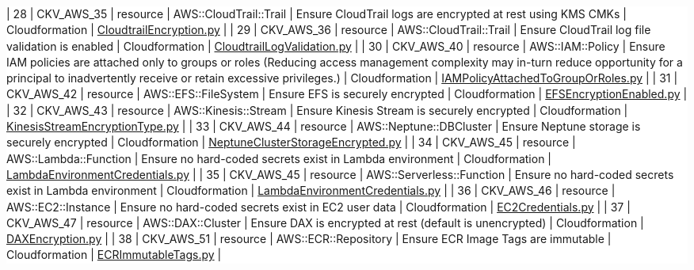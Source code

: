 |   28 | CKV_AWS_35  | resource | AWS::CloudTrail::Trail                                           | Ensure CloudTrail logs are encrypted at rest using KMS CMKs                                                                                                                                              | Cloudformation | [CloudtrailEncryption.py](https://github.com/bridgecrewio/checkov/blob/main/checkov/cloudformation/checks/resource/aws/CloudtrailEncryption.py)                                                                       |
|   29 | CKV_AWS_36  | resource | AWS::CloudTrail::Trail                                           | Ensure CloudTrail log file validation is enabled                                                                                                                                                         | Cloudformation | [CloudtrailLogValidation.py](https://github.com/bridgecrewio/checkov/blob/main/checkov/cloudformation/checks/resource/aws/CloudtrailLogValidation.py)                                                                 |
|   30 | CKV_AWS_40  | resource | AWS::IAM::Policy                                                 | Ensure IAM policies are attached only to groups or roles (Reducing access management complexity may in-turn reduce opportunity for a principal to inadvertently receive or retain excessive privileges.) | Cloudformation | [IAMPolicyAttachedToGroupOrRoles.py](https://github.com/bridgecrewio/checkov/blob/main/checkov/cloudformation/checks/resource/aws/IAMPolicyAttachedToGroupOrRoles.py)                                                 |
|   31 | CKV_AWS_42  | resource | AWS::EFS::FileSystem                                             | Ensure EFS is securely encrypted                                                                                                                                                                         | Cloudformation | [EFSEncryptionEnabled.py](https://github.com/bridgecrewio/checkov/blob/main/checkov/cloudformation/checks/resource/aws/EFSEncryptionEnabled.py)                                                                       |
|   32 | CKV_AWS_43  | resource | AWS::Kinesis::Stream                                             | Ensure Kinesis Stream is securely encrypted                                                                                                                                                              | Cloudformation | [KinesisStreamEncryptionType.py](https://github.com/bridgecrewio/checkov/blob/main/checkov/cloudformation/checks/resource/aws/KinesisStreamEncryptionType.py)                                                         |
|   33 | CKV_AWS_44  | resource | AWS::Neptune::DBCluster                                          | Ensure Neptune storage is securely encrypted                                                                                                                                                             | Cloudformation | [NeptuneClusterStorageEncrypted.py](https://github.com/bridgecrewio/checkov/blob/main/checkov/cloudformation/checks/resource/aws/NeptuneClusterStorageEncrypted.py)                                                   |
|   34 | CKV_AWS_45  | resource | AWS::Lambda::Function                                            | Ensure no hard-coded secrets exist in Lambda environment                                                                                                                                                 | Cloudformation | [LambdaEnvironmentCredentials.py](https://github.com/bridgecrewio/checkov/blob/main/checkov/cloudformation/checks/resource/aws/LambdaEnvironmentCredentials.py)                                                       |
|   35 | CKV_AWS_45  | resource | AWS::Serverless::Function                                        | Ensure no hard-coded secrets exist in Lambda environment                                                                                                                                                 | Cloudformation | [LambdaEnvironmentCredentials.py](https://github.com/bridgecrewio/checkov/blob/main/checkov/cloudformation/checks/resource/aws/LambdaEnvironmentCredentials.py)                                                       |
|   36 | CKV_AWS_46  | resource | AWS::EC2::Instance                                               | Ensure no hard-coded secrets exist in EC2 user data                                                                                                                                                      | Cloudformation | [EC2Credentials.py](https://github.com/bridgecrewio/checkov/blob/main/checkov/cloudformation/checks/resource/aws/EC2Credentials.py)                                                                                   |
|   37 | CKV_AWS_47  | resource | AWS::DAX::Cluster                                                | Ensure DAX is encrypted at rest (default is unencrypted)                                                                                                                                                 | Cloudformation | [DAXEncryption.py](https://github.com/bridgecrewio/checkov/blob/main/checkov/cloudformation/checks/resource/aws/DAXEncryption.py)                                                                                     |
|   38 | CKV_AWS_51  | resource | AWS::ECR::Repository                                             | Ensure ECR Image Tags are immutable                                                                                                                                                                      | Cloudformation | [ECRImmutableTags.py](https://github.com/bridgecrewio/checkov/blob/main/checkov/cloudformation/checks/resource/aws/ECRImmutableTags.py)                                                                               |